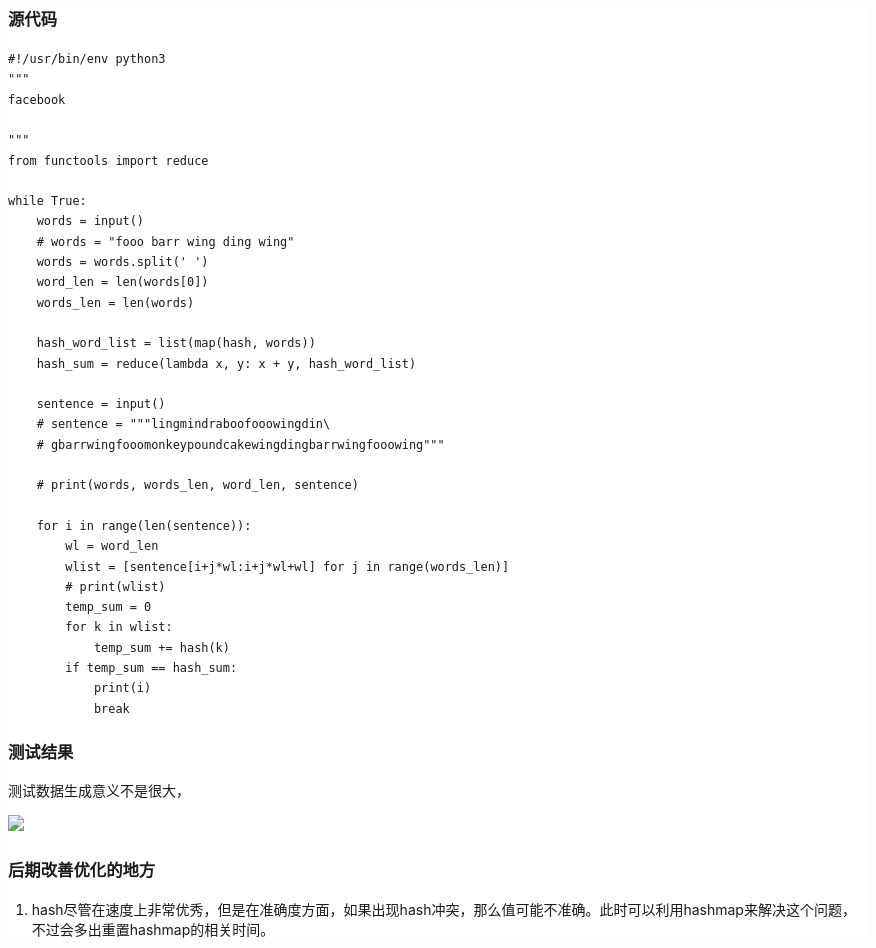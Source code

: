 ### 源代码

    #!/usr/bin/env python3
    """
    facebook
    
    """
    from functools import reduce
    
    while True:
        words = input()
        # words = "fooo barr wing ding wing"
        words = words.split(' ')
        word_len = len(words[0])
        words_len = len(words)
    
        hash_word_list = list(map(hash, words))
        hash_sum = reduce(lambda x, y: x + y, hash_word_list)
    
        sentence = input()
        # sentence = """lingmindraboofooowingdin\
        # gbarrwingfooomonkeypoundcakewingdingbarrwingfooowing"""
    
        # print(words, words_len, word_len, sentence)
    
        for i in range(len(sentence)):
            wl = word_len
            wlist = [sentence[i+j*wl:i+j*wl+wl] for j in range(words_len)]
            # print(wlist)
            temp_sum = 0
            for k in wlist:
                temp_sum += hash(k)
            if temp_sum == hash_sum:
                print(i)
                break

### 测试结果

测试数据生成意义不是很大，

 ![][9]

### 后期改善优化的地方

1. hash尽管在速度上非常优秀，但是在准确度方面，如果出现hash冲突，那么值可能不准确。此时可以利用hashmap来解决这个问题，不过会多出重置hashmap的相关时间。


[1]: https://segmentfault.com/a/1190000011929259
[4]: ../img/1460000011929262.png
[5]: ../img/1460000011929263.png
[6]: ../img/1460000011929264.png
[7]: ../img/1460000011929265.png
[8]: ../img/1460000011929266.png
[9]: ../img/1460000011929267.png
[10]: ../img/1460000011929268.png
[11]: ../img/bIzaE3v.jpg
[12]: ../img/1460000011929270.png